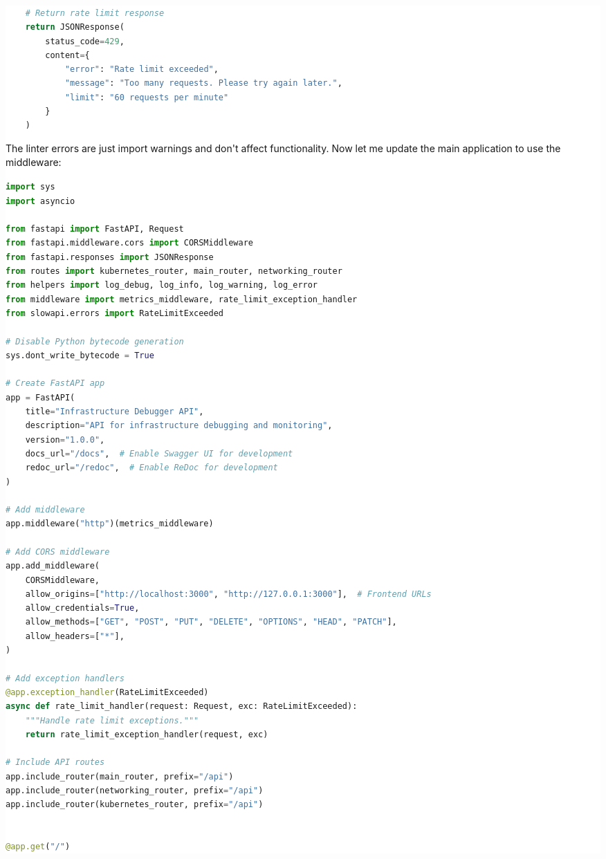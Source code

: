 ```python
    # Return rate limit response
    return JSONResponse(
        status_code=429,
        content={
            "error": "Rate limit exceeded",
            "message": "Too many requests. Please try again later.",
            "limit": "60 requests per minute"
        }
    )
```

The linter errors are just import warnings and don't affect functionality. Now let me update the main application to use the middleware:


```python
import sys
import asyncio

from fastapi import FastAPI, Request
from fastapi.middleware.cors import CORSMiddleware
from fastapi.responses import JSONResponse
from routes import kubernetes_router, main_router, networking_router
from helpers import log_debug, log_info, log_warning, log_error
from middleware import metrics_middleware, rate_limit_exception_handler
from slowapi.errors import RateLimitExceeded

# Disable Python bytecode generation
sys.dont_write_bytecode = True

# Create FastAPI app
app = FastAPI(
    title="Infrastructure Debugger API",
    description="API for infrastructure debugging and monitoring",
    version="1.0.0",
    docs_url="/docs",  # Enable Swagger UI for development
    redoc_url="/redoc",  # Enable ReDoc for development
)

# Add middleware
app.middleware("http")(metrics_middleware)

# Add CORS middleware
app.add_middleware(
    CORSMiddleware,
    allow_origins=["http://localhost:3000", "http://127.0.0.1:3000"],  # Frontend URLs
    allow_credentials=True,
    allow_methods=["GET", "POST", "PUT", "DELETE", "OPTIONS", "HEAD", "PATCH"],
    allow_headers=["*"],
)

# Add exception handlers
@app.exception_handler(RateLimitExceeded)
async def rate_limit_handler(request: Request, exc: RateLimitExceeded):
    """Handle rate limit exceptions."""
    return rate_limit_exception_handler(request, exc)

# Include API routes
app.include_router(main_router, prefix="/api")
app.include_router(networking_router, prefix="/api")
app.include_router(kubernetes_router, prefix="/api")


@app.get("/")
```